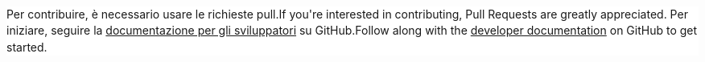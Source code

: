 <span data-ttu-id="2e2d1-254">Per contribuire, è necessario usare le richieste pull.</span><span class="sxs-lookup"><span data-stu-id="2e2d1-254">If you're interested in contributing, Pull Requests are greatly appreciated.</span></span> <span data-ttu-id="2e2d1-255">Per iniziare, seguire la [documentazione per gli sviluppatori][dev-docs] su GitHub.</span><span class="sxs-lookup"><span data-stu-id="2e2d1-255">Follow along with the [developer documentation][dev-docs] on GitHub to get started.</span></span>


[ise]:                    ../ise/Introducing-the-Windows-PowerShell-ISE.md
[install-pscore-linux]:   ../../install/Installing-PowerShell-Core-on-Linux.md
[install-pscore-macos]:   ../../install/Installing-PowerShell-Core-on-macOS.md
[install-pscore-windows]: ../../install/Installing-PowerShell-Core-on-Windows.md
[install-winps]:          ../../install/Installing-Windows-PowerShell.md
[file-encoding]:          understanding-file-encoding.md
[vsc-ise]:                How-To-Replicate-the-ISE-Experience-In-VSCode.md


[debug]:                  https://devblogs.microsoft.com/powershell/announcing-powershell-language-support-for-visual-studio-code-and-more/
[debugging-part1]:        https://devblogs.microsoft.com/scripting/debugging-powershell-script-in-visual-studio-code-part-1/
[debugging-part2]:        https://devblogs.microsoft.com/scripting/debugging-powershell-script-in-visual-studio-code-part-2/
[editing-part1]:          https://devblogs.microsoft.com/scripting/visual-studio-code-editing-features-for-powershell-development-part-1/
[editing-part2]:          https://devblogs.microsoft.com/scripting/visual-studio-code-editing-features-for-powershell-development-part-2/
[getting-started]:        https://devblogs.microsoft.com/scripting/get-started-with-powershell-development-in-visual-studio-code/
[psdbgblog]:              https://johnpapa.net/debugging-with-visual-studio-code/
[psdbg-gh]:               https://github.com/PowerShell/vscode-powershell/tree/master/examples
[pscdn]:                  https://blogs.msdn.microsoft.com/cdndevs/2015/12/11/visual-studio-code-powershell-extension/


[Problemi di GitHub]:          https://github.com/PowerShell/vscode-powershell/issues
[GitHub issues]:          https://github.com/PowerShell/vscode-powershell/issues
[i1310]:                  https://github.com/PowerShell/vscode-powershell/issues/1310
[i606]:                   https://github.com/PowerShell/vscode-powershell/issues/606


[Visual Studio]:          https://visualstudio.microsoft.com/
[vscode]:                 https://code.visualstudio.com/
[psext]:                  https://marketplace.visualstudio.com/items?itemName=ms-vscode.PowerShell
[vsc-settings]:           https://code.visualstudio.com/docs/getstarted/settings
[vsc-setup]:              https://code.visualstudio.com/Docs/setup/setup-overview
[vsc-setup-win]:          https://code.visualstudio.com/docs/setup/windows
[vsc-setup-macos]:        https://code.visualstudio.com/docs/setup/mac
[vsc-setup-linux]:        https://code.visualstudio.com/docs/setup/linux
[psext-src]:              https://github.com/PowerShell/vscode-powershell
[troubleshooting]:        https://github.com/PowerShell/vscode-powershell/blob/master/docs/troubleshooting.md
[dev-docs]:               https://github.com/PowerShell/vscode-powershell/blob/master/docs/development.md
